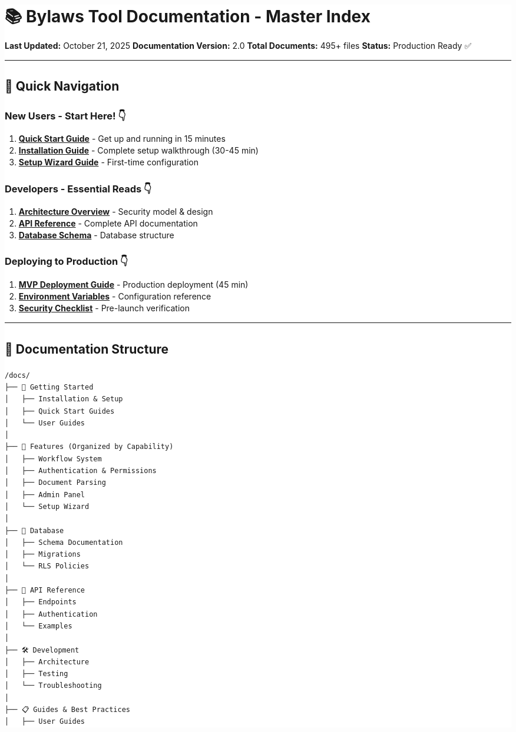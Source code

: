 # 📚 Bylaws Tool Documentation - Master Index

**Last Updated:** October 21, 2025
**Documentation Version:** 2.0
**Total Documents:** 495+ files
**Status:** Production Ready ✅

---

## 🚀 Quick Navigation

### New Users - Start Here! 👇
1. **[Quick Start Guide](QUICK_START_GUIDE.md)** - Get up and running in 15 minutes
2. **[Installation Guide](INSTALLATION_GUIDE.md)** - Complete setup walkthrough (30-45 min)
3. **[Setup Wizard Guide](SETUP_WIZARD_USER_GUIDE.md)** - First-time configuration

### Developers - Essential Reads 👇
1. **[Architecture Overview](ADR-001-RLS-SECURITY-MODEL.md)** - Security model & design
2. **[API Reference](API_REFERENCE.md)** - Complete API documentation
3. **[Database Schema](../database/ARCHITECTURE_DESIGN.md)** - Database structure

### Deploying to Production 👇
1. **[MVP Deployment Guide](MVP_DEPLOYMENT_GUIDE.md)** - Production deployment (45 min)
2. **[Environment Variables](ENVIRONMENT_VARIABLES.md)** - Configuration reference
3. **[Security Checklist](SECURITY_CHECKLIST.md)** - Pre-launch verification

---

## 📖 Documentation Structure

```
/docs/
├── 📘 Getting Started
│   ├── Installation & Setup
│   ├── Quick Start Guides
│   └── User Guides
│
├── 🎯 Features (Organized by Capability)
│   ├── Workflow System
│   ├── Authentication & Permissions
│   ├── Document Parsing
│   ├── Admin Panel
│   └── Setup Wizard
│
├── 💾 Database
│   ├── Schema Documentation
│   ├── Migrations
│   └── RLS Policies
│
├── 🔌 API Reference
│   ├── Endpoints
│   ├── Authentication
│   └── Examples
│
├── 🛠️ Development
│   ├── Architecture
│   ├── Testing
│   └── Troubleshooting
│
├── 📋 Guides & Best Practices
│   ├── User Guides
```